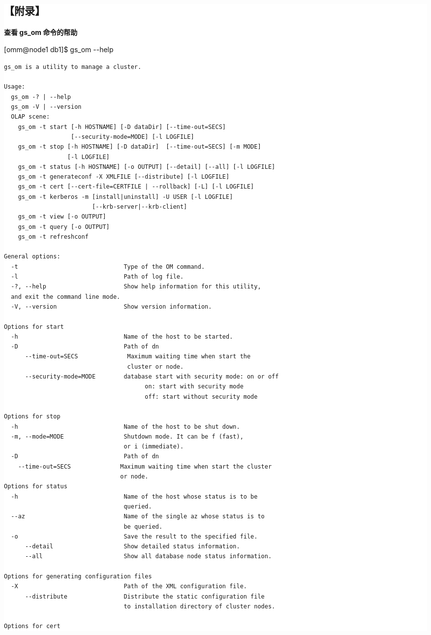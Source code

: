 ## 【附录】<a name="section187113295410"></a>

**查看 gs_om 命令的帮助**

\[omm@node1 db1\]$ gs_om --help

```
gs_om is a utility to manage a cluster.

Usage:
  gs_om -? | --help
  gs_om -V | --version
  OLAP scene:
    gs_om -t start [-h HOSTNAME] [-D dataDir] [--time-out=SECS]
                   [--security-mode=MODE] [-l LOGFILE]
    gs_om -t stop [-h HOSTNAME] [-D dataDir]  [--time-out=SECS] [-m MODE]
                  [-l LOGFILE]
    gs_om -t status [-h HOSTNAME] [-o OUTPUT] [--detail] [--all] [-l LOGFILE]
    gs_om -t generateconf -X XMLFILE [--distribute] [-l LOGFILE]
    gs_om -t cert [--cert-file=CERTFILE | --rollback] [-L] [-l LOGFILE]
    gs_om -t kerberos -m [install|uninstall] -U USER [-l LOGFILE]
                         [--krb-server|--krb-client]
    gs_om -t view [-o OUTPUT]
    gs_om -t query [-o OUTPUT]
    gs_om -t refreshconf

General options:
  -t                              Type of the OM command.
  -l                              Path of log file.
  -?, --help                      Show help information for this utility,
  and exit the command line mode.
  -V, --version                   Show version information.

Options for start
  -h                              Name of the host to be started.
  -D                              Path of dn
      --time-out=SECS              Maximum waiting time when start the
                                   cluster or node.
      --security-mode=MODE        database start with security mode: on or off
                                        on: start with security mode
                                        off: start without security mode

Options for stop
  -h                              Name of the host to be shut down.
  -m, --mode=MODE                 Shutdown mode. It can be f (fast),
                                  or i (immediate).
  -D                              Path of dn
    --time-out=SECS              Maximum waiting time when start the cluster
                                 or node.
Options for status
  -h                              Name of the host whose status is to be
                                  queried.
  --az                            Name of the single az whose status is to
                                  be queried.
  -o                              Save the result to the specified file.
      --detail                    Show detailed status information.
      --all                       Show all database node status information.

Options for generating configuration files
  -X                              Path of the XML configuration file.
      --distribute                Distribute the static configuration file
                                  to installation directory of cluster nodes.

Options for cert
```